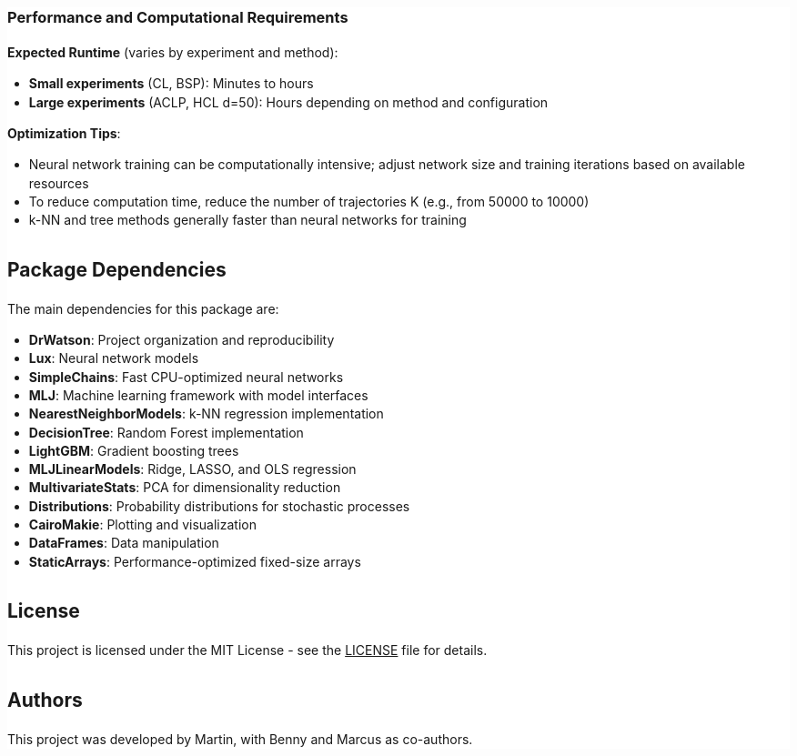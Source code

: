 ### Performance and Computational Requirements

**Expected Runtime** (varies by experiment and method):
- **Small experiments** (CL, BSP): Minutes to hours
- **Large experiments** (ACLP, HCL d=50): Hours depending on method and configuration

**Optimization Tips**:
- Neural network training can be computationally intensive; adjust network size and training iterations based on available resources
- To reduce computation time, reduce the number of trajectories K (e.g., from 50000 to 10000)
- k-NN and tree methods generally faster than neural networks for training

## Package Dependencies

The main dependencies for this package are:
- **DrWatson**: Project organization and reproducibility
- **Lux**: Neural network models
- **SimpleChains**: Fast CPU-optimized neural networks
- **MLJ**: Machine learning framework with model interfaces
- **NearestNeighborModels**: k-NN regression implementation
- **DecisionTree**: Random Forest implementation
- **LightGBM**: Gradient boosting trees
- **MLJLinearModels**: Ridge, LASSO, and OLS regression
- **MultivariateStats**: PCA for dimensionality reduction
- **Distributions**: Probability distributions for stochastic processes
- **CairoMakie**: Plotting and visualization
- **DataFrames**: Data manipulation
- **StaticArrays**: Performance-optimized fixed-size arrays


## License

This project is licensed under the MIT License - see the [LICENSE](LICENSE) file for details.

## Authors

This project was developed by Martin, with Benny and Marcus as co-authors.